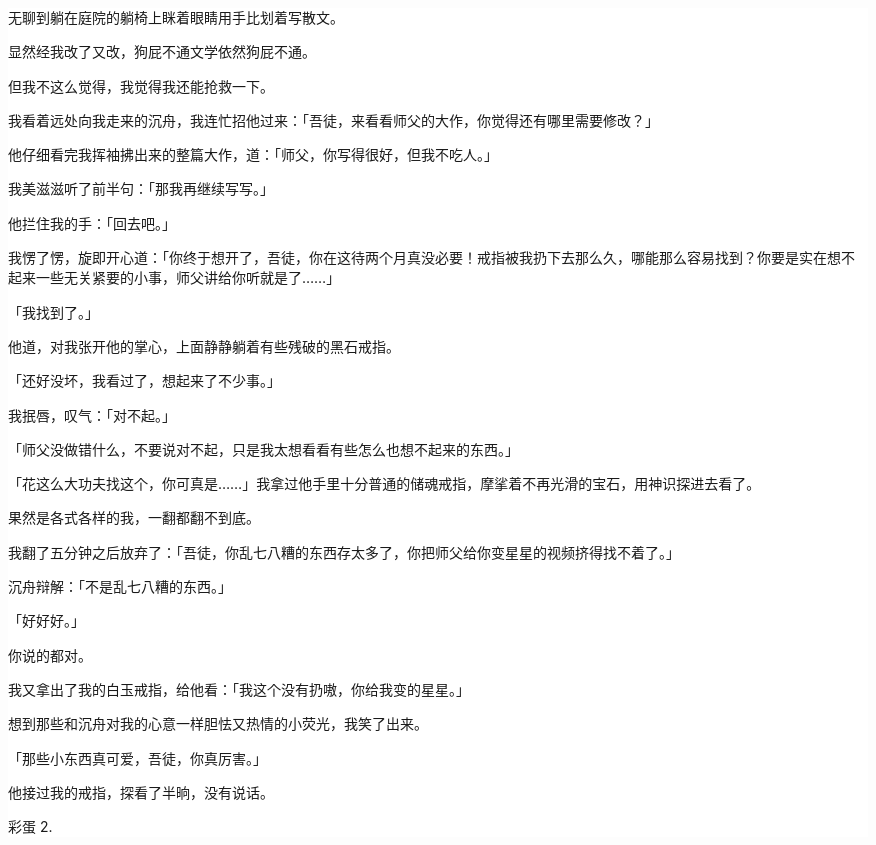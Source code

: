 
无聊到躺在庭院的躺椅上眯着眼睛用手比划着写散文。


显然经我改了又改，狗屁不通文学依然狗屁不通。


但我不这么觉得，我觉得我还能抢救一下。


我看着远处向我走来的沉舟，我连忙招他过来：「吾徒，来看看师父的大作，你觉得还有哪里需要修改？」


他仔细看完我挥袖拂出来的整篇大作，道：「师父，你写得很好，但我不吃人。」


我美滋滋听了前半句：「那我再继续写写。」


他拦住我的手：「回去吧。」


我愣了愣，旋即开心道：「你终于想开了，吾徒，你在这待两个月真没必要！戒指被我扔下去那么久，哪能那么容易找到？你要是实在想不起来一些无关紧要的小事，师父讲给你听就是了……」


「我找到了。」


他道，对我张开他的掌心，上面静静躺着有些残破的黑石戒指。


「还好没坏，我看过了，想起来了不少事。」


我抿唇，叹气：「对不起。」


「师父没做错什么，不要说对不起，只是我太想看看有些怎么也想不起来的东西。」


「花这么大功夫找这个，你可真是……」我拿过他手里十分普通的储魂戒指，摩挲着不再光滑的宝石，用神识探进去看了。


果然是各式各样的我，一翻都翻不到底。


我翻了五分钟之后放弃了：「吾徒，你乱七八糟的东西存太多了，你把师父给你变星星的视频挤得找不着了。」


沉舟辩解：「不是乱七八糟的东西。」


「好好好。」


你说的都对。


我又拿出了我的白玉戒指，给他看：「我这个没有扔嗷，你给我变的星星。」


想到那些和沉舟对我的心意一样胆怯又热情的小荧光，我笑了出来。


「那些小东西真可爱，吾徒，你真厉害。」


他接过我的戒指，探看了半晌，没有说话。


彩蛋 2.

